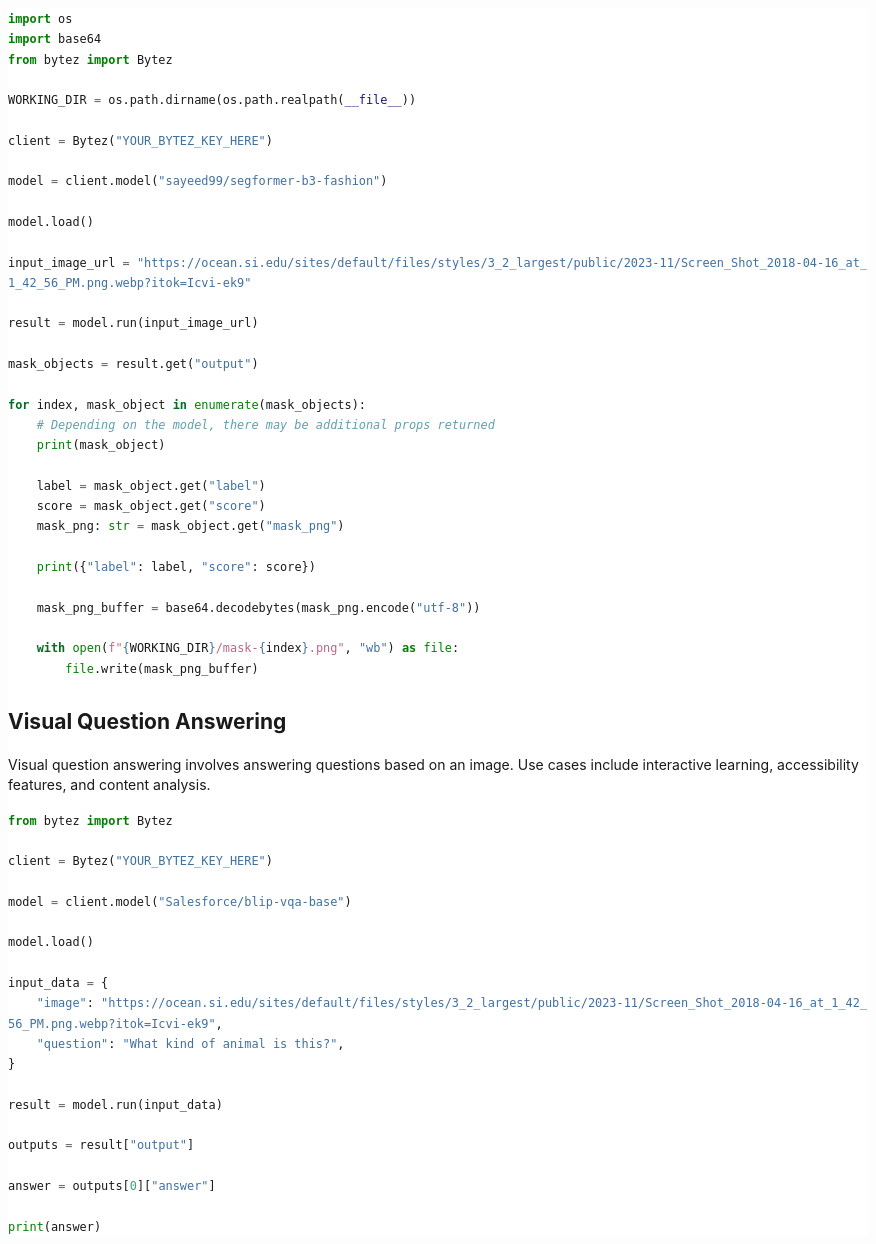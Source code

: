 ```py
import os
import base64
from bytez import Bytez

WORKING_DIR = os.path.dirname(os.path.realpath(__file__))

client = Bytez("YOUR_BYTEZ_KEY_HERE")

model = client.model("sayeed99/segformer-b3-fashion")

model.load()

input_image_url = "https://ocean.si.edu/sites/default/files/styles/3_2_largest/public/2023-11/Screen_Shot_2018-04-16_at_1_42_56_PM.png.webp?itok=Icvi-ek9"

result = model.run(input_image_url)

mask_objects = result.get("output")

for index, mask_object in enumerate(mask_objects):
    # Depending on the model, there may be additional props returned
    print(mask_object)

    label = mask_object.get("label")
    score = mask_object.get("score")
    mask_png: str = mask_object.get("mask_png")

    print({"label": label, "score": score})

    mask_png_buffer = base64.decodebytes(mask_png.encode("utf-8"))

    with open(f"{WORKING_DIR}/mask-{index}.png", "wb") as file:
        file.write(mask_png_buffer)
```

## Visual Question Answering

Visual question answering involves answering questions based on an image. Use cases include interactive learning, accessibility features, and content analysis.

```py
from bytez import Bytez

client = Bytez("YOUR_BYTEZ_KEY_HERE")

model = client.model("Salesforce/blip-vqa-base")

model.load()

input_data = {
    "image": "https://ocean.si.edu/sites/default/files/styles/3_2_largest/public/2023-11/Screen_Shot_2018-04-16_at_1_42_56_PM.png.webp?itok=Icvi-ek9",
    "question": "What kind of animal is this?",
}

result = model.run(input_data)

outputs = result["output"]

answer = outputs[0]["answer"]

print(answer)
```

